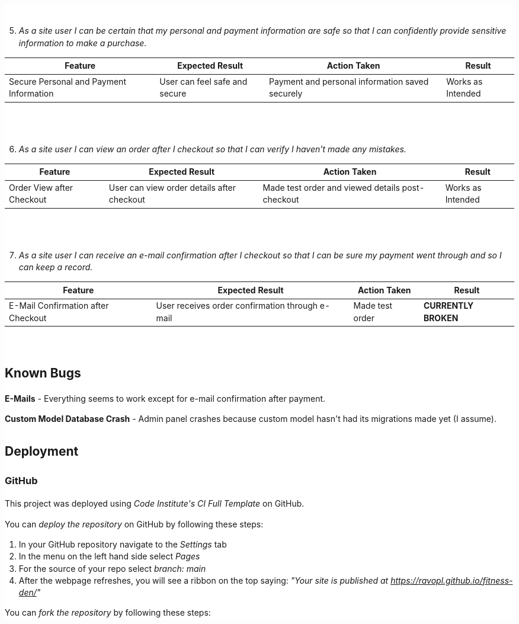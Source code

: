<br>

5. *As a site user I can be certain that my personal and payment information are safe so that I can confidently provide sensitive information to make a purchase.*

| **Feature**  | **Expected Result** | **Action Taken** | **Result** |
| ------------- | ------------- | ------------- | ------------- |
| Secure Personal and Payment Information | User can feel safe and secure | Payment and personal information saved securely | Works as Intended |

<br>

<br>

6. *As a site user I can view an order after I checkout so that I can verify I haven't made any mistakes.*

| **Feature**  | **Expected Result** | **Action Taken** | **Result** |
| ------------- | ------------- | ------------- | ------------- |
| Order View after Checkout | User can view order details after checkout | Made test order and viewed details post-checkout | Works as Intended |

<br>

<br>

7. *As a site user I can receive an e-mail confirmation after I checkout so that I can be sure my payment went through and so I can keep a record.*

| **Feature**  | **Expected Result** | **Action Taken** | **Result** |
| ------------- | ------------- | ------------- | ------------- |
| E-Mail Confirmation after Checkout | User receives order confirmation through e-mail | Made test order | **CURRENTLY BROKEN** |

<br>

## Known Bugs

**E-Mails** - Everything seems to work except for e-mail confirmation after payment.

**Custom Model Database Crash** - Admin panel crashes because custom model hasn't had its migrations made yet (I assume).

## Deployment

### GitHub

This project was deployed using *Code Institute's CI Full Template* on GitHub.

You can *deploy the repository* on GitHub by following these steps:

1. In your GitHub repository navigate to the *Settings* tab
2. In the menu on the left hand side select *Pages*
3. For the source of your repo select *branch: main*
4. After the webpage refreshes, you will see a ribbon on the top saying: *"Your site is published at https://ravopl.github.io/fitness-den/"*

You can *fork the repository* by following these steps:
